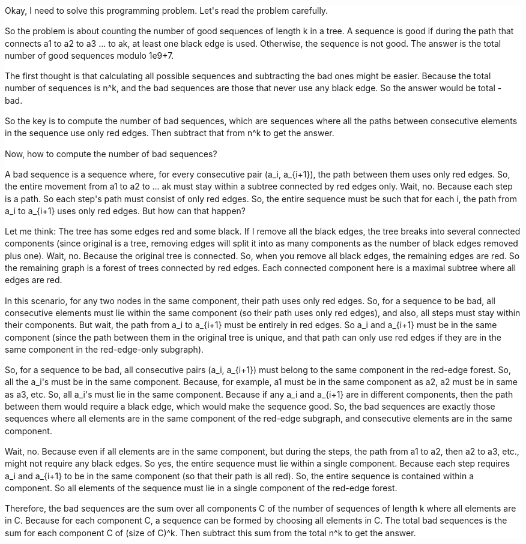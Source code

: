 <think>
Okay, I need to solve this programming problem. Let's read the problem carefully.

So the problem is about counting the number of good sequences of length k in a tree. A sequence is good if during the path that connects a1 to a2 to a3 ... to ak, at least one black edge is used. Otherwise, the sequence is not good. The answer is the total number of good sequences modulo 1e9+7.

The first thought is that calculating all possible sequences and subtracting the bad ones might be easier. Because the total number of sequences is n^k, and the bad sequences are those that never use any black edge. So the answer would be total - bad.

So the key is to compute the number of bad sequences, which are sequences where all the paths between consecutive elements in the sequence use only red edges. Then subtract that from n^k to get the answer.

Now, how to compute the number of bad sequences?

A bad sequence is a sequence where, for every consecutive pair (a_i, a_{i+1}), the path between them uses only red edges. So, the entire movement from a1 to a2 to ... ak must stay within a subtree connected by red edges only. Wait, no. Because each step is a path. So each step's path must consist of only red edges. So, the entire sequence must be such that for each i, the path from a_i to a_{i+1} uses only red edges. But how can that happen?

Let me think: The tree has some edges red and some black. If I remove all the black edges, the tree breaks into several connected components (since original is a tree, removing edges will split it into as many components as the number of black edges removed plus one). Wait, no. Because the original tree is connected. So, when you remove all black edges, the remaining edges are red. So the remaining graph is a forest of trees connected by red edges. Each connected component here is a maximal subtree where all edges are red.

In this scenario, for any two nodes in the same component, their path uses only red edges. So, for a sequence to be bad, all consecutive elements must lie within the same component (so their path uses only red edges), and also, all steps must stay within their components. But wait, the path from a_i to a_{i+1} must be entirely in red edges. So a_i and a_{i+1} must be in the same component (since the path between them in the original tree is unique, and that path can only use red edges if they are in the same component in the red-edge-only subgraph).

So, for a sequence to be bad, all consecutive pairs (a_i, a_{i+1}) must belong to the same component in the red-edge forest. So, all the a_i's must be in the same component. Because, for example, a1 must be in the same component as a2, a2 must be in same as a3, etc. So, all a_i's must lie in the same component. Because if any a_i and a_{i+1} are in different components, then the path between them would require a black edge, which would make the sequence good. So, the bad sequences are exactly those sequences where all elements are in the same component of the red-edge subgraph, and consecutive elements are in the same component.

Wait, no. Because even if all elements are in the same component, but during the steps, the path from a1 to a2, then a2 to a3, etc., might not require any black edges. So yes, the entire sequence must lie within a single component. Because each step requires a_i and a_{i+1} to be in the same component (so that their path is all red). So, the entire sequence is contained within a component. So all elements of the sequence must lie in a single component of the red-edge forest.

Therefore, the bad sequences are the sum over all components C of the number of sequences of length k where all elements are in C. Because for each component C, a sequence can be formed by choosing all elements in C. The total bad sequences is the sum for each component C of (size of C)^k. Then subtract this sum from the total n^k to get the answer.
